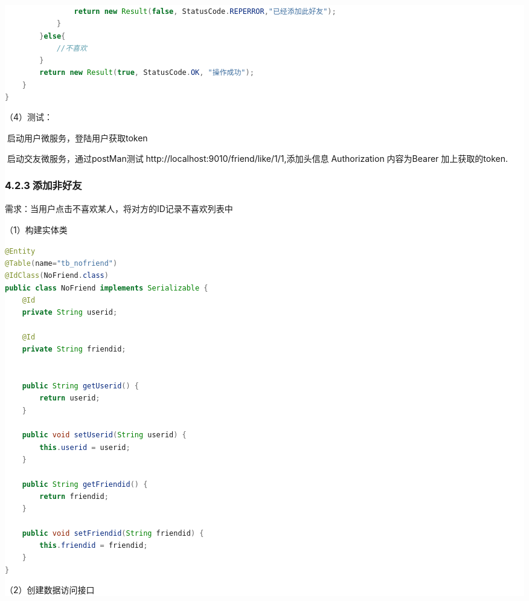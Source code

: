 ```java
                return new Result(false, StatusCode.REPERROR,"已经添加此好友");
            }
        }else{
            //不喜欢
        }
        return new Result(true, StatusCode.OK, "操作成功");
    }
}
```

（4）测试：

​	启动用户微服务，登陆用户获取token

​	启动交友微服务，通过postMan测试  http://localhost:9010/friend/like/1/1,添加头信息  Authorization  内容为Bearer  加上获取的token.

### 4.2.3 添加非好友  

需求：当用户点击不喜欢某人，将对方的ID记录不喜欢列表中

（1）构建实体类

```java
@Entity
@Table(name="tb_nofriend")
@IdClass(NoFriend.class)
public class NoFriend implements Serializable {
    @Id
    private String userid;

    @Id
    private String friendid;


    public String getUserid() {
        return userid;
    }

    public void setUserid(String userid) {
        this.userid = userid;
    }

    public String getFriendid() {
        return friendid;
    }

    public void setFriendid(String friendid) {
        this.friendid = friendid;
    }
}
```

（2）创建数据访问接口
